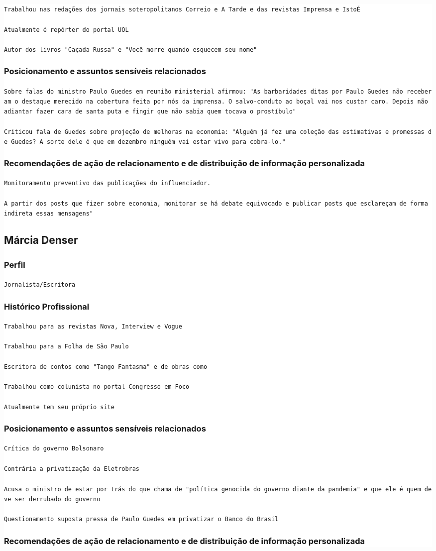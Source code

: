     Trabalhou nas redações dos jornais soteropolitanos Correio e A Tarde e das revistas Imprensa e IstoÉ

    Atualmente é repórter do portal UOL

    Autor dos livros "Caçada Russa" e "Você morre quando esquecem seu nome"

### Posicionamento e assuntos sensíveis relacionados

    Sobre falas do ministro Paulo Guedes em reunião ministerial afirmou: "As barbaridades ditas por Paulo Guedes não receberam o destaque merecido na cobertura feita por nós da imprensa. O salvo-conduto ao boçal vai nos custar caro. Depois não adiantar fazer cara de santa puta e fingir que não sabia quem tocava o prostíbulo"

    Criticou fala de Guedes sobre projeção de melhoras na economia: "Alguém já fez uma coleção das estimativas e promessas de Guedes? A sorte dele é que em dezembro ninguém vai estar vivo para cobra-lo."

### Recomendações de ação de relacionamento e de distribuição de informação personalizada

    Monitoramento preventivo das publicações do influenciador.

    A partir dos posts que fizer sobre economia, monitorar se há debate equivocado e publicar posts que esclareçam de forma indireta essas mensagens"

## Márcia Denser

### Perfil

    Jornalista/Escritora

### Histórico Profissional

    Trabalhou para as revistas Nova, Interview e Vogue

    Trabalhou para a Folha de São Paulo

    Escritora de contos como "Tango Fantasma" e de obras como

    Trabalhou como colunista no portal Congresso em Foco

    Atualmente tem seu próprio site

### Posicionamento e assuntos sensíveis relacionados

    Crítica do governo Bolsonaro

    Contrária a privatização da Eletrobras

    Acusa o ministro de estar por trás do que chama de "política genocida do governo diante da pandemia" e que ele é quem deve ser derrubado do governo

    Questionamento suposta pressa de Paulo Guedes em privatizar o Banco do Brasil

### Recomendações de ação de relacionamento e de distribuição de informação personalizada
